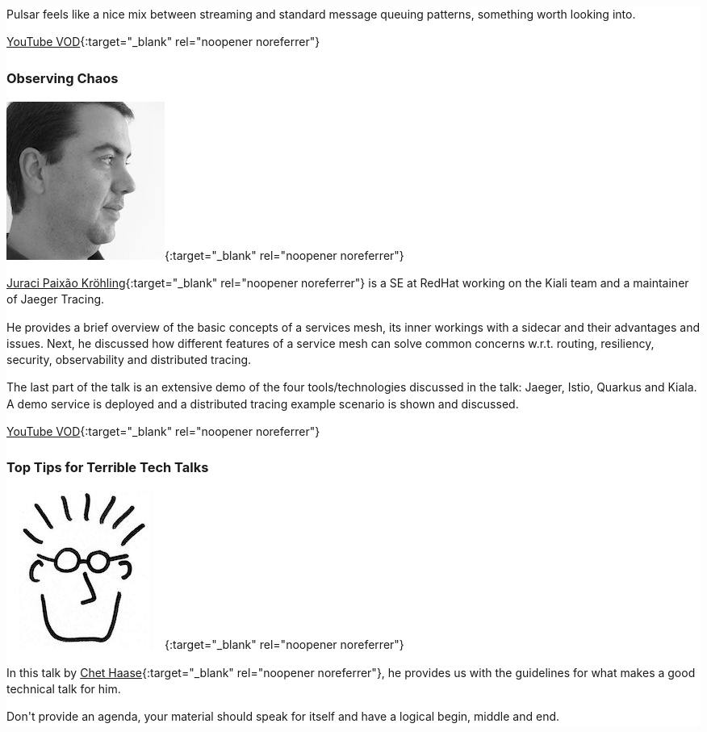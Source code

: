Pulsar feels like a nice mix between streaming and standard message queuing patterns, something worth looking into.

[YouTube VOD](https://www.youtube.com/watch?v=De6avNyQUMw){:target="_blank" rel="noopener noreferrer"}

### Observing Chaos

[<span class="image left"><img class="p-image" alt="jpkrohling" src="/img/2019-11-18-devoxx-belgium-2019/jp_krohling.jpg"></span>](https://twitter.com/jpkrohling){:target="_blank" rel="noopener noreferrer"}

[Juraci Paixão Kröhling](https://twitter.com/jpkrohling){:target="_blank" rel="noopener noreferrer"} is a SE at RedHat working on the Kiali team and a maintainer of Jaeger Tracing.

He provides a brief overview of the basic concepts of a services mesh, its inner workings with a sidecar and their advantages and issues.
Next, he discussed how different features of a service mesh can solve common concerns w.r.t. routing, resiliency, security, observability and distributed tracing.

The last part of the talk is an extensive demo of the four tools/technologies discussed in the talk: Jaeger, Istio, Quarkus and Kiala.
A demo service is deployed and a distributed tracing example scenario is shown and discussed.

[YouTube VOD](https://www.youtube.com/watch?v=FJ_YuUgIt8E){:target="_blank" rel="noopener noreferrer"}

### Top Tips for Terrible Tech Talks

[<span class="image left"><img class="p-image" alt="Chet Haase" src="/img/2019-11-18-devoxx-belgium-2019/chethaase.jpg"></span>](https://twitter.com/chethaase){:target="_blank" rel="noopener noreferrer"}

In this talk by [Chet Haase](https://twitter.com/@chethaase){:target="_blank" rel="noopener noreferrer"}, he provides us with the guidelines for what makes a good technical talk for him.

Don't provide an agenda, your material should speak for itself and have a logical begin, middle and end.
